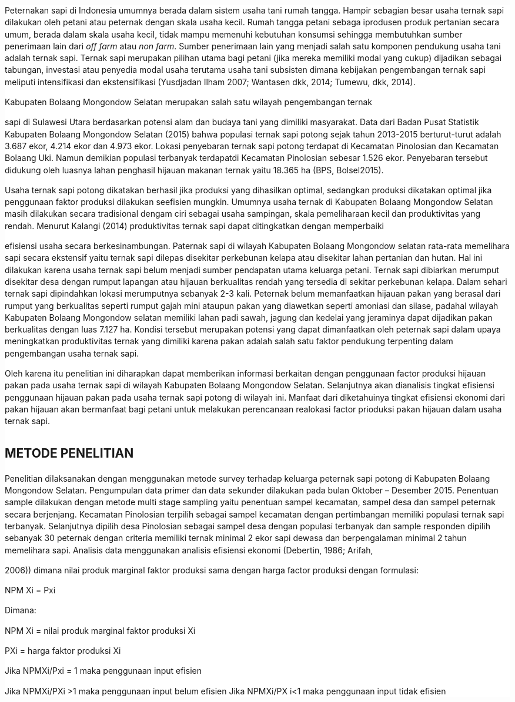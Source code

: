<p><span class="font10">Peternakan sapi di Indonesia umumnya berada dalam sistem usaha tani rumah tangga. Hampir sebagian besar usaha ternak sapi dilakukan oleh petani atau peternak dengan skala usaha kecil. Rumah tangga petani sebaga iprodusen produk pertanian secara umum, berada dalam skala usaha kecil, tidak mampu memenuhi kebutuhan konsumsi sehingga membutuhkan sumber penerimaan lain dari </span><span class="font10" style="font-style:italic;">off farm</span><span class="font10"> atau </span><span class="font10" style="font-style:italic;">non farm</span><span class="font10">. Sumber penerimaan lain yang menjadi salah satu komponen pendukung usaha tani adalah ternak sapi. Ternak sapi merupakan pilihan utama bagi petani (jika mereka memiliki modal yang cukup) dijadikan sebagai tabungan, investasi atau penyedia modal usaha terutama usaha tani subsisten dimana kebijakan pengembangan ternak sapi meliputi intensifikasi dan ekstensifikasi (Yusdjadan Ilham 2007; Wantasen dkk, 2014; Tumewu, dkk, 2014).</span></p>
<p><span class="font10">Kabupaten Bolaang Mongondow Selatan merupakan salah satu wilayah pengembangan ternak</span></p>
<p><span class="font10">sapi di Sulawesi Utara berdasarkan potensi alam dan budaya tani yang dimiliki masyarakat. Data dari Badan Pusat Statistik Kabupaten Bolaang Mongondow Selatan (2015) bahwa populasi ternak sapi potong sejak tahun 2013-2015 berturut-turut adalah 3.687 ekor, 4.214 ekor dan 4.973 ekor. Lokasi penyebaran ternak sapi potong terdapat di Kecamatan Pinolosian dan Kecamatan Bolaang Uki. Namun demikian populasi terbanyak terdapatdi Kecamatan Pinolosian sebesar 1.526 ekor. Penyebaran tersebut didukung oleh luasnya lahan penghasil hijauan makanan ternak yaitu 18.365 ha (BPS, Bolsel2015).</span></p>
<p><span class="font10">Usaha ternak sapi potong dikatakan berhasil jika produksi yang dihasilkan optimal, sedangkan produksi dikatakan optimal jika penggunaan faktor produksi dilakukan seefisien mungkin. Umumnya usaha ternak di Kabupaten Bolaang Mongondow Selatan masih dilakukan secara tradisional dengam ciri sebagai usaha sampingan, skala pemeliharaan kecil dan produktivitas yang rendah. Menurut Kalangi (2014) produktivitas ternak sapi dapat ditingkatkan dengan memperbaiki</span></p>
<p><span class="font10">efisiensi usaha secara berkesinambungan. Paternak sapi di wilayah Kabupaten Bolaang Mongondow selatan rata-rata memelihara sapi secara ekstensif yaitu ternak sapi dilepas disekitar perkebunan kelapa atau disekitar lahan pertanian dan hutan. Hal ini dilakukan karena usaha ternak sapi belum menjadi sumber pendapatan utama keluarga petani. Ternak sapi dibiarkan merumput disekitar desa dengan rumput lapangan atau hijauan berkualitas rendah yang tersedia di sekitar perkebunan kelapa. Dalam sehari ternak sapi dipindahkan lokasi merumputnya sebanyak 2-3 kali. Peternak belum memanfaatkan hijauan pakan yang berasal dari rumput yang berkualitas seperti rumput gajah mini ataupun pakan yang diawetkan seperti amoniasi dan silase, padahal wilayah Kabupaten Bolaang Mongondow selatan memiliki lahan padi sawah, jagung dan kedelai yang jeraminya dapat dijadikan pakan berkualitas dengan luas 7.127 ha. Kondisi tersebut merupakan potensi yang dapat dimanfaatkan oleh peternak sapi dalam upaya meningkatkan produktivitas ternak yang dimiliki karena pakan adalah salah satu faktor pendukung terpenting dalam pengembangan usaha ternak sapi.</span></p>
<p><span class="font10">Oleh karena itu penelitian ini diharapkan dapat memberikan informasi berkaitan dengan penggunaan factor produksi hijauan pakan pada usaha ternak sapi di wilayah Kabupaten Bolaang Mongondow Selatan. Selanjutnya akan dianalisis tingkat efisiensi penggunaan hijauan pakan pada usaha ternak sapi potong di wilayah ini. Manfaat dari diketahuinya tingkat efisiensi ekonomi dari pakan hijauan akan bermanfaat bagi petani untuk melakukan perencanaan realokasi factor prioduksi pakan hijauan dalam usaha ternak sapi.</span></p>
<h2><a name="bookmark6"></a><span class="font10" style="font-weight:bold;"><a name="bookmark7"></a>METODE PENELITIAN</span></h2>
<p><span class="font10">Penelitian dilaksanakan dengan menggunakan metode survey terhadap keluarga peternak sapi potong di Kabupaten Bolaang Mongondow Selatan. Pengumpulan data primer dan data sekunder dilakukan pada bulan Oktober – Desember 2015. Penentuan sample dilakukan dengan metode multi stage sampling yaitu penentuan sampel kecamatan, sampel desa dan sampel peternak secara berjenjang. Kecamatan Pinolosian terpilih sebagai sampel kecamatan dengan pertimbangan memiliki populasi ternak sapi terbanyak. Selanjutnya dipilih desa Pinolosian sebagai sampel desa dengan populasi terbanyak dan sample responden dipilih sebanyak 30 peternak dengan criteria memiliki ternak minimal 2 ekor sapi dewasa dan berpengalaman minimal 2 tahun memelihara sapi. Analisis data menggunakan analisis efisiensi ekonomi (Debertin, 1986; Arifah,</span></p>
<p><span class="font10">2006)) dimana nilai produk marginal faktor produksi sama dengan harga factor produksi dengan formulasi:</span></p>
<p><span class="font10">NPM Xi = Pxi</span></p>
<p><span class="font9">Dimana:</span></p>
<p><span class="font9">NPM Xi = nilai produk marginal faktor produksi Xi</span></p>
<p><span class="font9">PXi = harga faktor produksi Xi</span></p>
<p><span class="font9">Jika NPMXi/Pxi = 1 maka penggunaan input efisien</span></p>
<p><span class="font9">Jika NPMXi/PXi &gt;1 maka penggunaan input belum efisien Jika NPMXi/PX i&lt;1 maka penggunaan input tidak efisien</span></p>